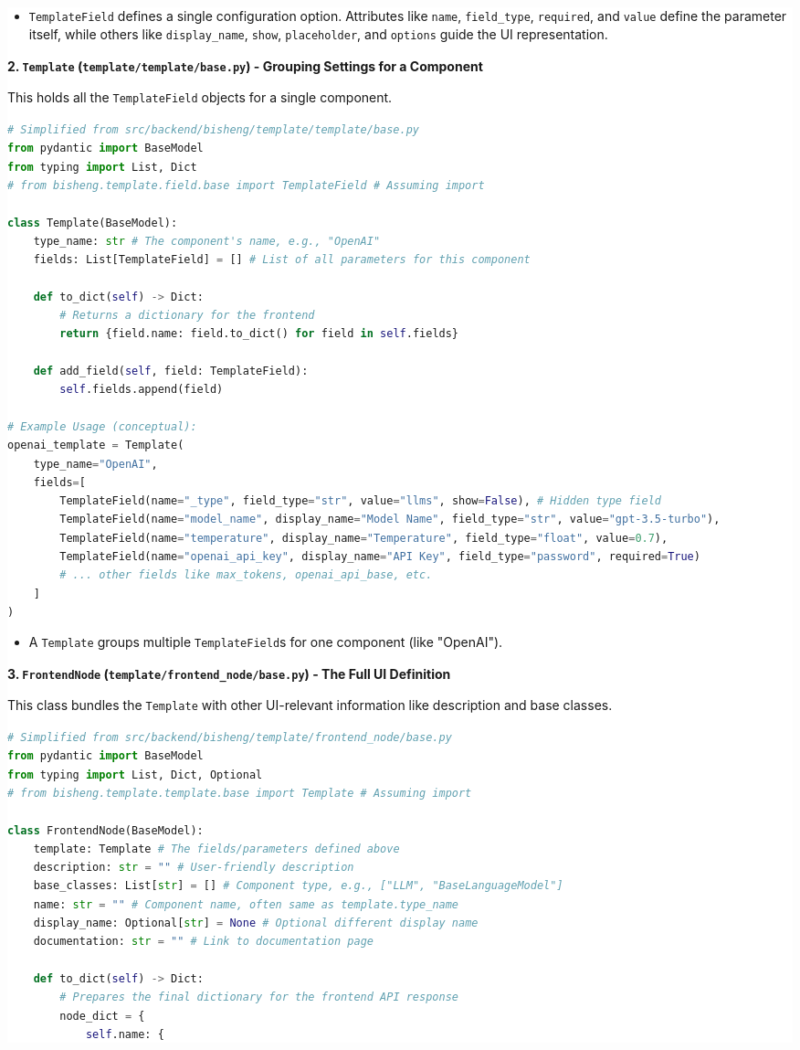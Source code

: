 *   `TemplateField` defines a single configuration option. Attributes like `name`, `field_type`, `required`, and `value` define the parameter itself, while others like `display_name`, `show`, `placeholder`, and `options` guide the UI representation.

**2. `Template` (`template/template/base.py`) - Grouping Settings for a Component**

This holds all the `TemplateField` objects for a single component.

```python
# Simplified from src/backend/bisheng/template/template/base.py
from pydantic import BaseModel
from typing import List, Dict
# from bisheng.template.field.base import TemplateField # Assuming import

class Template(BaseModel):
    type_name: str # The component's name, e.g., "OpenAI"
    fields: List[TemplateField] = [] # List of all parameters for this component

    def to_dict(self) -> Dict:
        # Returns a dictionary for the frontend
        return {field.name: field.to_dict() for field in self.fields}

    def add_field(self, field: TemplateField):
        self.fields.append(field)

# Example Usage (conceptual):
openai_template = Template(
    type_name="OpenAI",
    fields=[
        TemplateField(name="_type", field_type="str", value="llms", show=False), # Hidden type field
        TemplateField(name="model_name", display_name="Model Name", field_type="str", value="gpt-3.5-turbo"),
        TemplateField(name="temperature", display_name="Temperature", field_type="float", value=0.7),
        TemplateField(name="openai_api_key", display_name="API Key", field_type="password", required=True)
        # ... other fields like max_tokens, openai_api_base, etc.
    ]
)
```

*   A `Template` groups multiple `TemplateField`s for one component (like "OpenAI").

**3. `FrontendNode` (`template/frontend_node/base.py`) - The Full UI Definition**

This class bundles the `Template` with other UI-relevant information like description and base classes.

```python
# Simplified from src/backend/bisheng/template/frontend_node/base.py
from pydantic import BaseModel
from typing import List, Dict, Optional
# from bisheng.template.template.base import Template # Assuming import

class FrontendNode(BaseModel):
    template: Template # The fields/parameters defined above
    description: str = "" # User-friendly description
    base_classes: List[str] = [] # Component type, e.g., ["LLM", "BaseLanguageModel"]
    name: str = "" # Component name, often same as template.type_name
    display_name: Optional[str] = None # Optional different display name
    documentation: str = "" # Link to documentation page

    def to_dict(self) -> Dict:
        # Prepares the final dictionary for the frontend API response
        node_dict = {
            self.name: {
```